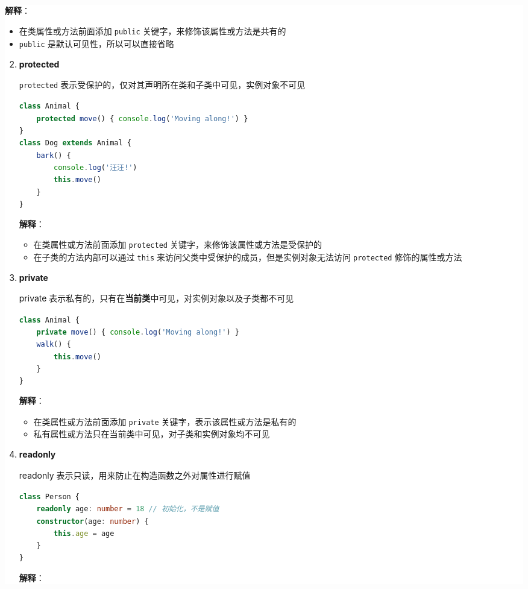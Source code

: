    **解释**：

   - 在类属性或方法前面添加 `public` 关键字，来修饰该属性或方法是共有的
   - `public` 是默认可见性，所以可以直接省略

2. **protected**

   `protected` 表示受保护的，仅对其声明所在类和子类中可见，实例对象不可见

   ```typescript
   class Animal {
       protected move() { console.log('Moving along!') }
   }
   class Dog extends Animal {
       bark() {
           console.log('汪汪!')
           this.move()
       }
   }
   ```

   **解释**：

   - 在类属性或方法前面添加 `protected` 关键字，来修饰该属性或方法是受保护的
   - 在子类的方法内部可以通过 `this` 来访问父类中受保护的成员，但是实例对象无法访问 `protected` 修饰的属性或方法

3. **private**

   private 表示私有的，只有在**当前类**中可见，对实例对象以及子类都不可见

   ```typescript
   class Animal {
       private move() { console.log('Moving along!') }
       walk() {
           this.move()
       }
   }
   ```

   **解释**：

   - 在类属性或方法前面添加 `private` 关键字，表示该属性或方法是私有的
   - 私有属性或方法只在当前类中可见，对子类和实例对象均不可见

4. **readonly**

   readonly 表示只读，用来防止在构造函数之外对属性进行赋值

   ```typescript
   class Person {
       readonly age: number = 18 // 初始化，不是赋值
       constructor(age: number) {
           this.age = age
       }
   }
   ```

   **解释**：
